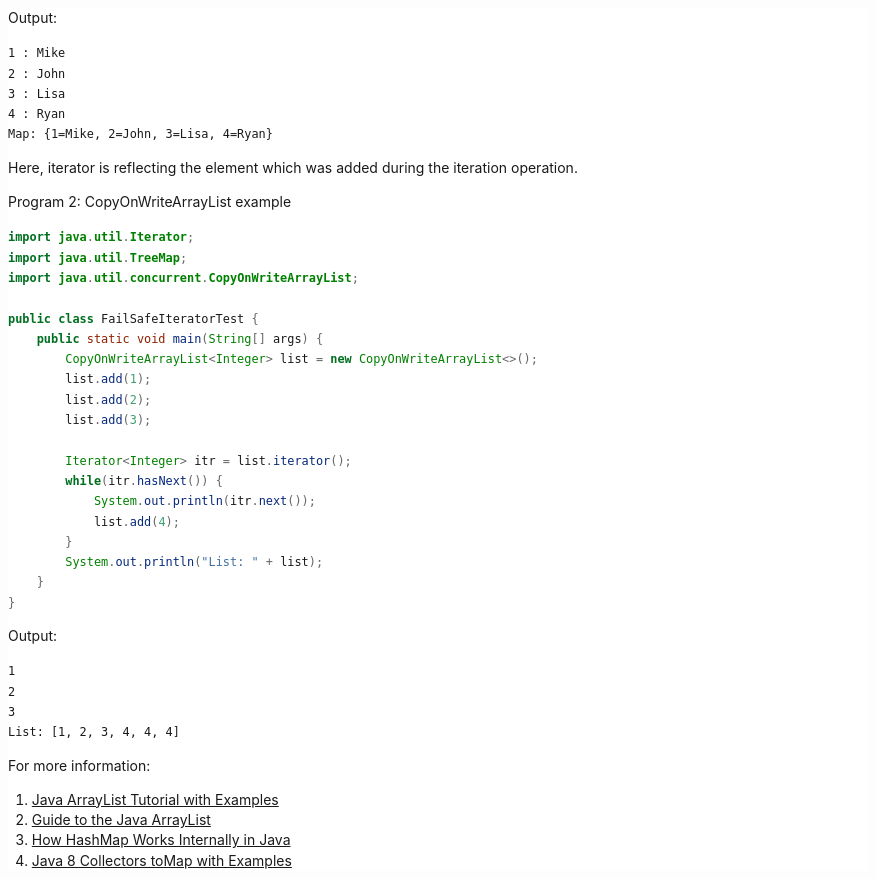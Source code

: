 Output:

```log
1 : Mike
2 : John
3 : Lisa
4 : Ryan
Map: {1=Mike, 2=John, 3=Lisa, 4=Ryan}
```

Here, iterator is reflecting the element which was added during the iteration operation.

Program 2: CopyOnWriteArrayList example
```java
import java.util.Iterator;
import java.util.TreeMap;
import java.util.concurrent.CopyOnWriteArrayList;

public class FailSafeIteratorTest {
	public static void main(String[] args) {
		CopyOnWriteArrayList<Integer> list = new CopyOnWriteArrayList<>();
		list.add(1);
		list.add(2);
		list.add(3);
		
		Iterator<Integer> itr = list.iterator();
		while(itr.hasNext()) {
			System.out.println(itr.next());
			list.add(4);
		}
		System.out.println("List: " + list);
	}
}
```

Output: 
```log
1
2
3
List: [1, 2, 3, 4, 4, 4]
```





For more information:

1. [Java ArrayList Tutorial with Examples](https://www.callicoder.com/java-arraylist/)
2. [Guide to the Java ArrayList](https://www.baeldung.com/java-arraylist)
3. [How HashMap Works Internally in Java](https://www.netjstech.com/2015/05/how-hashmap-internally-works-in-java.html)
4. [Java 8 Collectors toMap with Examples](https://javadevcentral.com/java-8-collectors-tomap-with-examples)